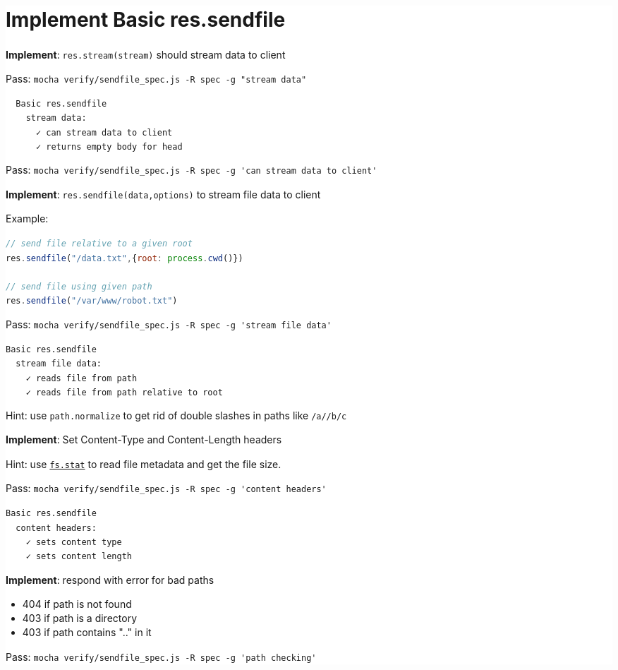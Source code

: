 # Implement Basic res.sendfile

**Implement**: `res.stream(stream)` should stream data to client


Pass: `mocha verify/sendfile_spec.js -R spec -g "stream data"`

```
  Basic res.sendfile
    stream data:
      ✓ can stream data to client
      ✓ returns empty body for head
```
Pass: `mocha verify/sendfile_spec.js -R spec -g 'can stream data to client'`

**Implement**: `res.sendfile(data,options)` to stream file data to client

Example:

```js
// send file relative to a given root
res.sendfile("/data.txt",{root: process.cwd()})

// send file using given path
res.sendfile("/var/www/robot.txt")
```

Pass: `mocha verify/sendfile_spec.js -R spec -g 'stream file data'`

```
Basic res.sendfile
  stream file data:
    ✓ reads file from path
    ✓ reads file from path relative to root
```

Hint: use `path.normalize` to get rid of double slashes in paths like `/a//b/c`

**Implement**: Set Content-Type and Content-Length headers

Hint: use [`fs.stat`](http://nodejs.org/api/fs.html#fs_class_fs_stats) to read file metadata and get the file size.

Pass: `mocha verify/sendfile_spec.js -R spec -g 'content headers'`

```
Basic res.sendfile
  content headers:
    ✓ sets content type
    ✓ sets content length
```

**Implement**: respond with error for bad paths

+ 404 if path is not found
+ 403 if path is a directory
+ 403 if path contains ".." in it

Pass: `mocha verify/sendfile_spec.js -R spec -g 'path checking'`
